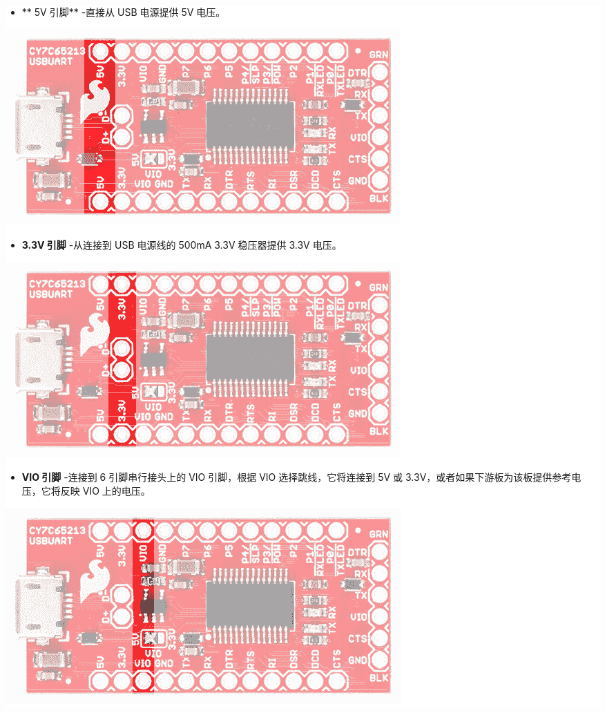 *   ** 5V 引脚** -直接从 USB 电源提供 5V 电压。

[![5V Pins](img/dd645d49fe9ffd9d41fd8ebfe6c9d6fc.png)](https://cdn.sparkfun.com/assets/learn_tutorials/4/8/1/CypressUSBUARTFront_5V.jpg)

*   **3.3V 引脚** -从连接到 USB 电源线的 500mA 3.3V 稳压器提供 3.3V 电压。

[![3.3V Pins](img/683282264fda2c36577a8794035874ce.png)](https://cdn.sparkfun.com/assets/learn_tutorials/4/8/1/CypressUSBUARTFront_33V.jpg)

*   **VIO 引脚** -连接到 6 引脚串行接头上的 VIO 引脚，根据 VIO 选择跳线，它将连接到 5V 或 3.3V，或者如果下游板为该板提供参考电压，它将反映 VIO 上的电压。

[![VIO Pins](img/3b656a4a9e7ff441b95ad34e176aaaec.png)](https://cdn.sparkfun.com/assets/learn_tutorials/4/8/1/CypressUSBUARTFront_VIO.jpg)
